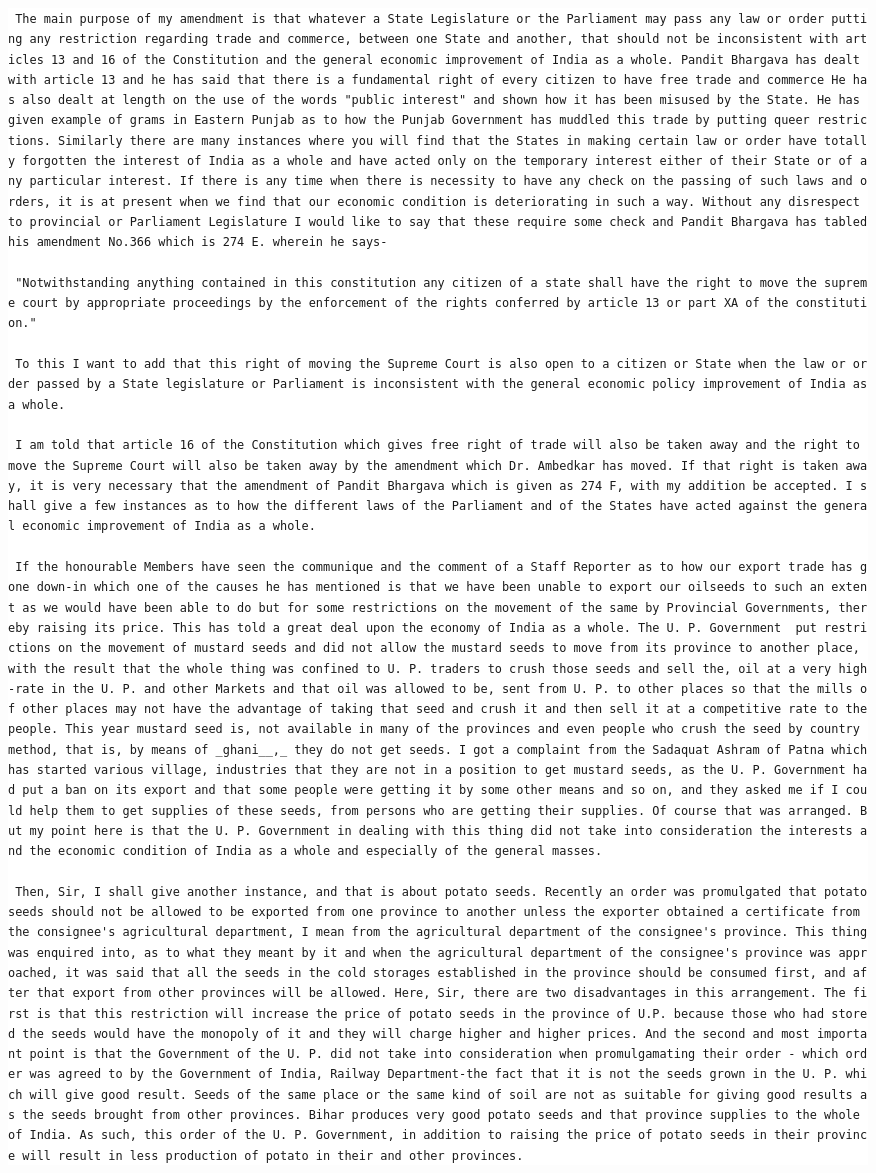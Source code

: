      The main purpose of my amendment is that whatever a State Legislature or the Parliament may pass any law or order putting any restriction regarding trade and commerce, between one State and another, that should not be inconsistent with articles 13 and 16 of the Constitution and the general economic improvement of India as a whole. Pandit Bhargava has dealt with article 13 and he has said that there is a fundamental right of every citizen to have free trade and commerce He has also dealt at length on the use of the words "public interest" and shown how it has been misused by the State. He has given example of grams in Eastern Punjab as to how the Punjab Government has muddled this trade by putting queer restrictions. Similarly there are many instances where you will find that the States in making certain law or order have totally forgotten the interest of India as a whole and have acted only on the temporary interest either of their State or of any particular interest. If there is any time when there is necessity to have any check on the passing of such laws and orders, it is at present when we find that our economic condition is deteriorating in such a way. Without any disrespect to provincial or Parliament Legislature I would like to say that these require some check and Pandit Bhargava has tabled his amendment No.366 which is 274 E. wherein he says-

     "Notwithstanding anything contained in this constitution any citizen of a state shall have the right to move the supreme court by appropriate proceedings by the enforcement of the rights conferred by article 13 or part XA of the constitution."

     To this I want to add that this right of moving the Supreme Court is also open to a citizen or State when the law or order passed by a State legislature or Parliament is inconsistent with the general economic policy improvement of India as a whole.

     I am told that article 16 of the Constitution which gives free right of trade will also be taken away and the right to move the Supreme Court will also be taken away by the amendment which Dr. Ambedkar has moved. If that right is taken away, it is very necessary that the amendment of Pandit Bhargava which is given as 274 F, with my addition be accepted. I shall give a few instances as to how the different laws of the Parliament and of the States have acted against the general economic improvement of India as a whole.

     If the honourable Members have seen the communique and the comment of a Staff Reporter as to how our export trade has gone down-in which one of the causes he has mentioned is that we have been unable to export our oilseeds to such an extent as we would have been able to do but for some restrictions on the movement of the same by Provincial Governments, thereby raising its price. This has told a great deal upon the economy of India as a whole. The U. P. Government  put restrictions on the movement of mustard seeds and did not allow the mustard seeds to move from its province to another place, with the result that the whole thing was confined to U. P. traders to crush those seeds and sell the, oil at a very high-rate in the U. P. and other Markets and that oil was allowed to be, sent from U. P. to other places so that the mills of other places may not have the advantage of taking that seed and crush it and then sell it at a competitive rate to the people. This year mustard seed is, not available in many of the provinces and even people who crush the seed by country method, that is, by means of _ghani__,_ they do not get seeds. I got a complaint from the Sadaquat Ashram of Patna which has started various village, industries that they are not in a position to get mustard seeds, as the U. P. Government had put a ban on its export and that some people were getting it by some other means and so on, and they asked me if I could help them to get supplies of these seeds, from persons who are getting their supplies. Of course that was arranged. But my point here is that the U. P. Government in dealing with this thing did not take into consideration the interests and the economic condition of India as a whole and especially of the general masses.

     Then, Sir, I shall give another instance, and that is about potato seeds. Recently an order was promulgated that potato seeds should not be allowed to be exported from one province to another unless the exporter obtained a certificate from the consignee's agricultural department, I mean from the agricultural department of the consignee's province. This thing was enquired into, as to what they meant by it and when the agricultural department of the consignee's province was approached, it was said that all the seeds in the cold storages established in the province should be consumed first, and after that export from other provinces will be allowed. Here, Sir, there are two disadvantages in this arrangement. The first is that this restriction will increase the price of potato seeds in the province of U.P. because those who had stored the seeds would have the monopoly of it and they will charge higher and higher prices. And the second and most important point is that the Government of the U. P. did not take into consideration when promulgamating their order - which order was agreed to by the Government of India, Railway Department-the fact that it is not the seeds grown in the U. P. which will give good result. Seeds of the same place or the same kind of soil are not as suitable for giving good results as the seeds brought from other provinces. Bihar produces very good potato seeds and that province supplies to the whole of India. As such, this order of the U. P. Government, in addition to raising the price of potato seeds in their province will result in less production of potato in their and other provinces.